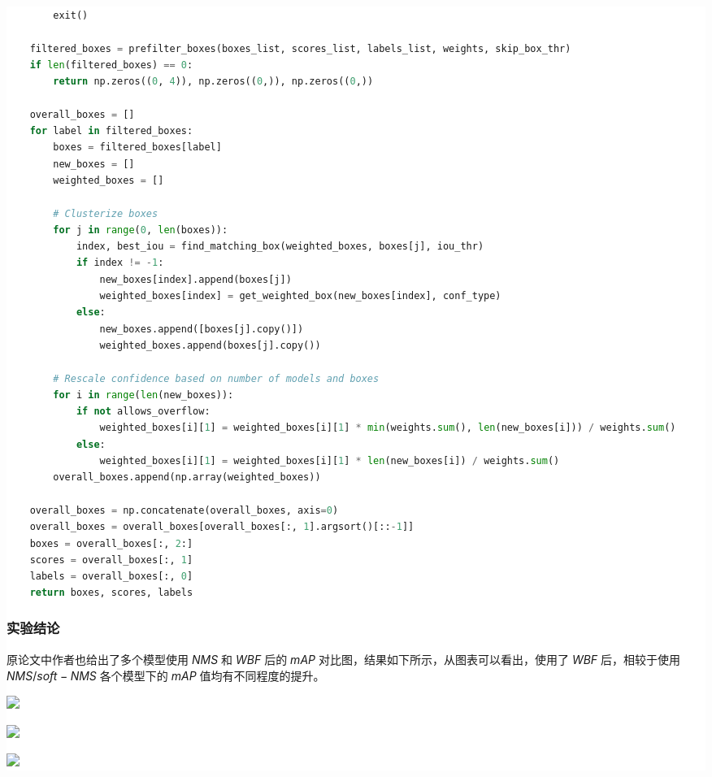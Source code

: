 ```python
        exit()

    filtered_boxes = prefilter_boxes(boxes_list, scores_list, labels_list, weights, skip_box_thr)
    if len(filtered_boxes) == 0:
        return np.zeros((0, 4)), np.zeros((0,)), np.zeros((0,))

    overall_boxes = []
    for label in filtered_boxes:
        boxes = filtered_boxes[label]
        new_boxes = []
        weighted_boxes = []

        # Clusterize boxes
        for j in range(0, len(boxes)):
            index, best_iou = find_matching_box(weighted_boxes, boxes[j], iou_thr)
            if index != -1:
                new_boxes[index].append(boxes[j])
                weighted_boxes[index] = get_weighted_box(new_boxes[index], conf_type)
            else:
                new_boxes.append([boxes[j].copy()])
                weighted_boxes.append(boxes[j].copy())

        # Rescale confidence based on number of models and boxes
        for i in range(len(new_boxes)):
            if not allows_overflow:
                weighted_boxes[i][1] = weighted_boxes[i][1] * min(weights.sum(), len(new_boxes[i])) / weights.sum()
            else:
                weighted_boxes[i][1] = weighted_boxes[i][1] * len(new_boxes[i]) / weights.sum()
        overall_boxes.append(np.array(weighted_boxes))

    overall_boxes = np.concatenate(overall_boxes, axis=0)
    overall_boxes = overall_boxes[overall_boxes[:, 1].argsort()[::-1]]
    boxes = overall_boxes[:, 2:]
    scores = overall_boxes[:, 1]
    labels = overall_boxes[:, 0]
    return boxes, scores, labels

```

### 实验结论

原论文中作者也给出了多个模型使用 $NMS$ 和 $WBF$ 后的 $mAP$ 对比图，结果如下所示，从图表可以看出，使用了 $WBF$ 后，相较于使用 $NMS$/$soft-NMS$ 各个模型下的 $mAP$ 值均有不同程度的提升。

![](https://files.mdnice.com/user/15207/6d4302c6-189a-4b93-a058-4c3d16a0be29.png)

![](https://files.mdnice.com/user/15207/26bb2b23-3e81-4336-aee2-d2bb1316da5d.png)

![](https://files.mdnice.com/user/15207/c70e146a-073c-4d05-994e-730c4f528425.png)
